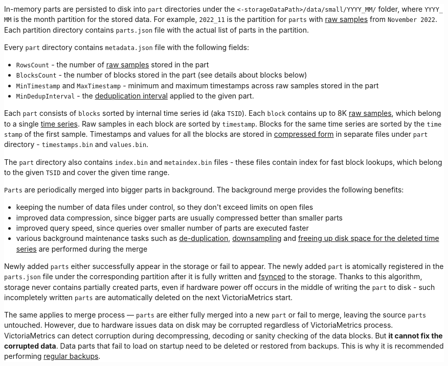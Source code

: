 In-memory parts are persisted to disk into `part` directories under the `<-storageDataPath>/data/small/YYYY_MM/` folder,
where `YYYY_MM` is the month partition for the stored data. For example, `2022_11` is the partition for `parts`
with [raw samples](https://docs.victoriametrics.com/keyConcepts.html#raw-samples) from `November 2022`.
Each partition directory contains `parts.json` file with the actual list of parts in the partition.

Every `part` directory contains `metadata.json` file with the following fields:

- `RowsCount` - the number of [raw samples](https://docs.victoriametrics.com/keyConcepts.html#raw-samples) stored in the part
- `BlocksCount` - the number of blocks stored in the part (see details about blocks below)
- `MinTimestamp` and `MaxTimestamp` - minimum and maximum timestamps across raw samples stored in the part
- `MinDedupInterval` - the [deduplication interval](#deduplication) applied to the given part.

Each `part` consists of `blocks` sorted by internal time series id (aka `TSID`).
Each `block` contains up to 8K [raw samples](https://docs.victoriametrics.com/keyConcepts.html#raw-samples),
which belong to a single [time series](https://docs.victoriametrics.com/keyConcepts.html#time-series).
Raw samples in each block are sorted by `timestamp`. Blocks for the same time series are sorted
by the `timestamp` of the first sample. Timestamps and values for all the blocks
are stored in [compressed form](https://faun.pub/victoriametrics-achieving-better-compression-for-time-series-data-than-gorilla-317bc1f95932)
in separate files under `part` directory - `timestamps.bin` and `values.bin`.

The `part` directory also contains `index.bin` and `metaindex.bin` files - these files contain index
for fast block lookups, which belong to the given `TSID` and cover the given time range.

`Parts` are periodically merged into bigger parts in background. The background merge provides the following benefits:

* keeping the number of data files under control, so they don't exceed limits on open files
* improved data compression, since bigger parts are usually compressed better than smaller parts
* improved query speed, since queries over smaller number of parts are executed faster
* various background maintenance tasks such as [de-duplication](#deduplication), [downsampling](#downsampling)
  and [freeing up disk space for the deleted time series](#how-to-delete-time-series) are performed during the merge

Newly added `parts` either successfully appear in the storage or fail to appear.
The newly added `part` is atomically registered in the `parts.json` file under the corresponding partition
after it is fully written and [fsynced](https://man7.org/linux/man-pages/man2/fsync.2.html) to the storage.
Thanks to this algorithm, storage never contains partially created parts, even if hardware power off
occurs in the middle of writing the `part` to disk - such incompletely written `parts`
are automatically deleted on the next VictoriaMetrics start.

The same applies to merge process — `parts` are either fully merged into a new `part` or fail to merge,
leaving the source `parts` untouched. However, due to hardware issues data on disk may be corrupted regardless of
VictoriaMetrics process. VictoriaMetrics can detect corruption during decompressing, decoding or sanity checking
of the data blocks. But **it cannot fix the corrupted data**. Data parts that fail to load on startup need to be deleted
or restored from backups. This is why it is recommended performing
[regular backups](https://docs.victoriametrics.com/Cluster-VictoriaMetrics.html#backups).
